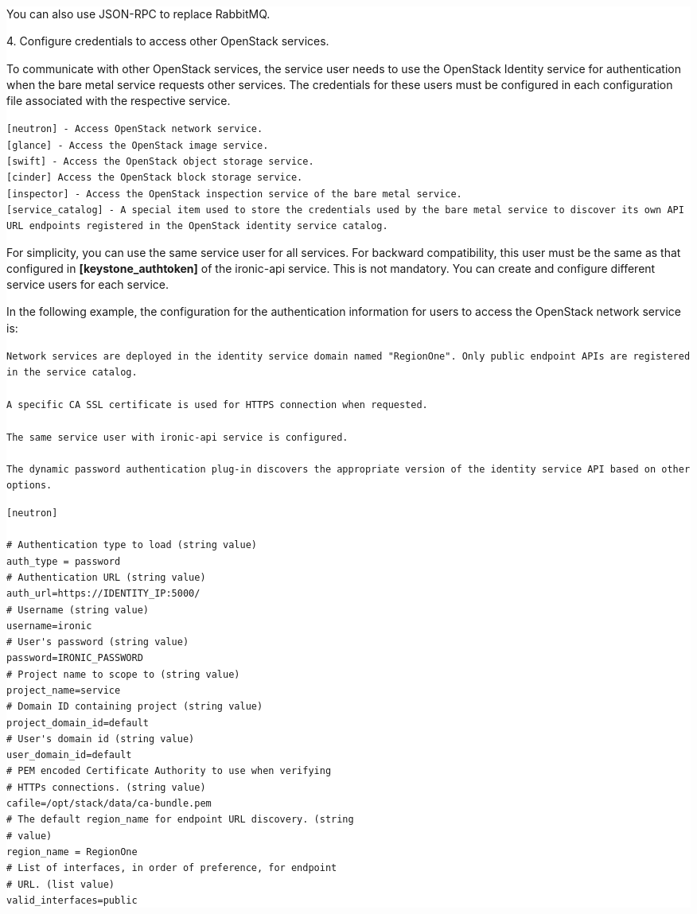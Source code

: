    You can also use JSON-RPC to replace RabbitMQ.
   
   4\. Configure credentials to access other OpenStack services.
   
   To communicate with other OpenStack services, the service user needs to use the OpenStack Identity service for authentication when the bare metal service requests other services. The credentials for these users must be configured in each configuration file associated with the respective service.
   
   ```shell
   [neutron] - Access OpenStack network service.
   [glance] - Access the OpenStack image service.
   [swift] - Access the OpenStack object storage service.
   [cinder] Access the OpenStack block storage service.
   [inspector] - Access the OpenStack inspection service of the bare metal service.
   [service_catalog] - A special item used to store the credentials used by the bare metal service to discover its own API URL endpoints registered in the OpenStack identity service catalog.
   ```
   
   For simplicity, you can use the same service user for all services. For backward compatibility, this user must be the same as that configured in **\[keystone\_authtoken]** of the ironic-api service. This is not mandatory. You can create and configure different service users for each service.
   
   In the following example, the configuration for the authentication information for users to access the OpenStack network service is:
   
   ```shell
   Network services are deployed in the identity service domain named "RegionOne". Only public endpoint APIs are registered in the service catalog.
   
   A specific CA SSL certificate is used for HTTPS connection when requested.
   
   The same service user with ironic-api service is configured.
   
   The dynamic password authentication plug-in discovers the appropriate version of the identity service API based on other options.
   ```
   
   ```shell
   [neutron]
   
   # Authentication type to load (string value)
   auth_type = password
   # Authentication URL (string value)
   auth_url=https://IDENTITY_IP:5000/
   # Username (string value)
   username=ironic
   # User's password (string value)
   password=IRONIC_PASSWORD
   # Project name to scope to (string value)
   project_name=service
   # Domain ID containing project (string value)
   project_domain_id=default
   # User's domain id (string value)
   user_domain_id=default
   # PEM encoded Certificate Authority to use when verifying
   # HTTPs connections. (string value)
   cafile=/opt/stack/data/ca-bundle.pem
   # The default region_name for endpoint URL discovery. (string
   # value)
   region_name = RegionOne
   # List of interfaces, in order of preference, for endpoint
   # URL. (list value)
   valid_interfaces=public
   ```
   